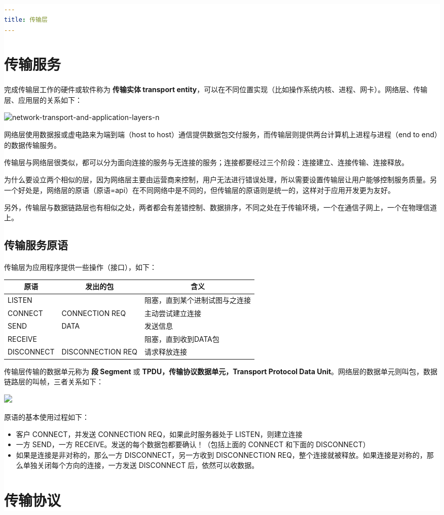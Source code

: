 ```yaml
---
title: 传输层
---
```





# 传输服务

完成传输层工作的硬件或软件称为 **传输实体 transport entity**，可以在不同位置实现（比如操作系统内核、进程、网卡）。网络层、传输层、应用层的关系如下：



![network-transport-and-application-layers-n](https://i.loli.net/2020/12/18/njB3EzlY4r1PZCt.jpg)

网络层使用数据报或虚电路来为端到端（host to host）通信提供数据包交付服务，而传输层则提供两台计算机上进程与进程（end to end）的数据传输服务。

传输层与网络层很类似，都可以分为面向连接的服务与无连接的服务；连接都要经过三个阶段：连接建立、连接传输、连接释放。

为什么要设立两个相似的层，因为网络层主要由运营商来控制，用户无法进行错误处理，所以需要设置传输层让用户能够控制服务质量。另一个好处是，网络层的原语（原语=api）在不同网络中是不同的，但传输层的原语则是统一的，这样对于应用开发更为友好。

另外，传输层与数据链路层也有相似之处，两者都会有差错控制、数据排序，不同之处在于传输环境，一个在通信子网上，一个在物理信道上。

## 传输服务原语

传输层为应用程序提供一些操作（接口），如下：

|原语|发出的包|含义|
|---|------|----|
|LISTEN||阻塞，直到某个进制试图与之连接|
|CONNECT|CONNECTION REQ|主动尝试建立连接|
|SEND|DATA|发送信息|
|RECEIVE||阻塞，直到收到DATA包|
|DISCONNECT|DISCONNECTION REQ|请求释放连接|

传输层传输的数据单元称为 **段 Segment** 或 **TPDU，传输协议数据单元，Transport Protocol Data Unit**。网络层的数据单元则叫包，数据链路层的叫帧，三者关系如下：

![](https://image.51cto.com/files/uploadimg/20111227/222220961.jpg)

原语的基本使用过程如下：

* 客户 CONNECT，并发送 CONNECTION REQ，如果此时服务器处于 LISTEN，则建立连接
* 一方 SEND，一方 RECEIVE。发送的每个数据包都要确认！（包括上面的 CONNECT 和下面的 DISCONNECT）
* 如果是连接是非对称的，那么一方 DISCONNECT，另一方收到 DISCONNECTION REQ，整个连接就被释放。如果连接是对称的，那么单独关闭每个方向的连接，一方发送 DISCONNECT 后，依然可以收数据。

# 传输协议
